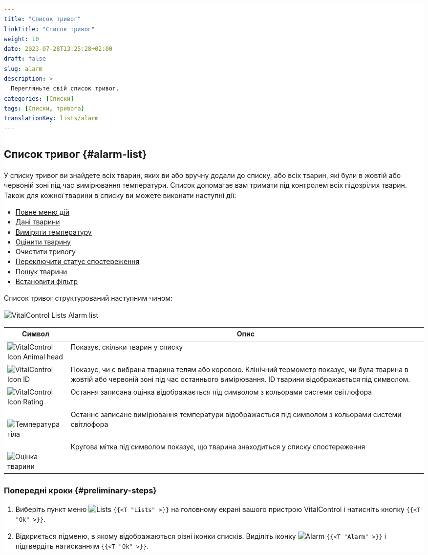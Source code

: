 ```yaml
---
title: "Список тривог"
linkTitle: "Список тривог"
weight: 10
date: 2023-07-28T13:25:28+02:00
draft: false
slug: alarm
description: >
  Перегляньте свій список тривог.
categories: [Списки]
tags: [Списки, тривога]
translationKey: lists/alarm
---
```

## Список тривог {#alarm-list}

У списку тривог ви знайдете всіх тварин, яких ви або вручну додали до списку, або всіх тварин, які були в жовтій або червоній зоні під час вимірювання температури. Список допомагає вам тримати під контролем всіх підозрілих тварин. Також для кожної тварини в списку ви можете виконати наступні дії:

- [Повне меню дій](#full-action-menu)
- [Дані тварини](#animal-data)
- [Виміряти температуру](#take-temperature)
- [Оцінити тварину](#rate-animal)
- [Очистити тривогу](#clear-alarm)
- [Переключити статус спостереження](#toggle-watch-status)
- [Пошук тварини](#search-animal)
- [Встановити фільтр](#set-filter)

Список тривог структурований наступним чином:

   ![VitalControl Lists Alarm list](../images/alarmstructure.png "Структура списку тривог")

|Символ   | Опис
|-------  |----
| ![VitalControl Icon Animal head](../images/kopf.png "Голова тварини") | Показує, скільки тварин у списку
| ![VitalControl Icon ID](../images/ID.png "ID") | Показує, чи є вибрана тварина телям або коровою. Клінічний термометр показує, чи була тварина в жовтій або червоній зоні під час останнього вимірювання. ID тварини відображається під символом.
| ![VitalControl Icon Rating](../images/auge.png "Іконка Оцінка") | Остання записана оцінка відображається під символом з кольорами системи світлофора
| &nbsp;<img src="/icons/actions/temperature.svg" width="12" align="bottom" alt="Температура тіла" title="Температура тіла" /> | Останнє записане вимірювання температури відображається під символом з кольорами системи світлофора
| &nbsp;<img src="/icons/actions/rating.svg" width="25" align="bottom" alt="Оцінка тварини" title="Оцінка" /> |Кругова мітка під символом показує, що тварина знаходиться у списку спостереження

### Попередні кроки {#preliminary-steps}


1. Виберіть пункт меню <img src="/icons/main/lists.svg" width="28" align="bottom" alt="Lists" /> `{{<T "Lists" >}}` на головному екрані вашого пристрою VitalControl і натисніть кнопку `{{<T "Ok" >}}`.

2. Відкриється підменю, в якому відображаються різні іконки списків. Виділіть іконку <img src="/icons/lists/alarmlist.svg" width="30" align="bottom" alt="Alarm" /> `{{<T "Alarm" >}}` і підтвердіть натисканням `{{<T "Ok" >}}`.
